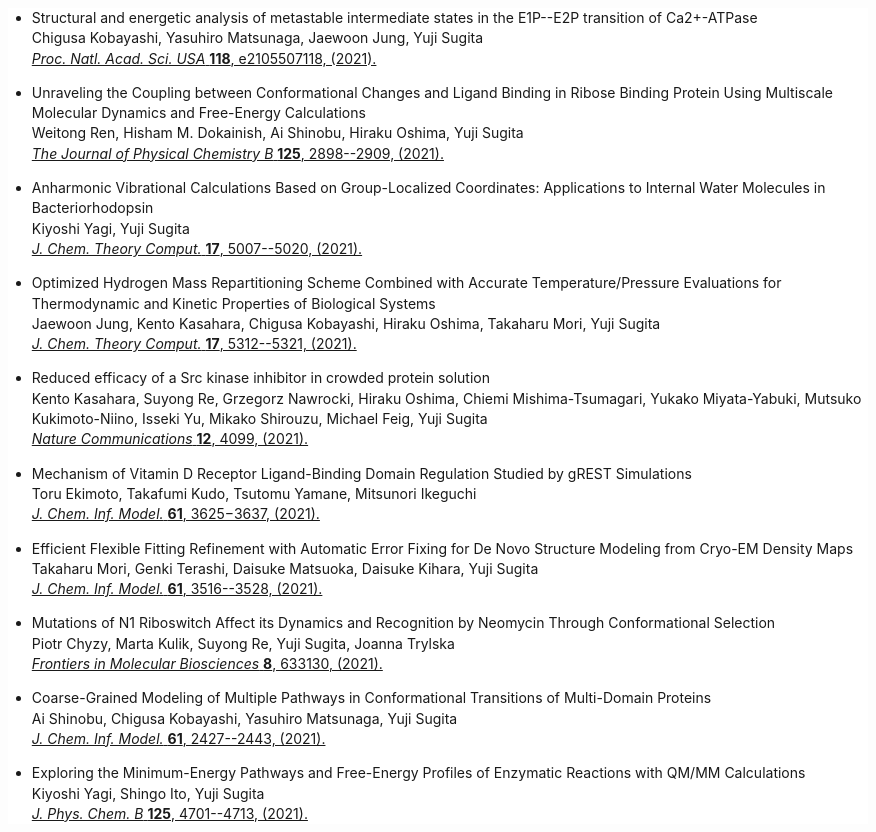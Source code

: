 - Structural and energetic analysis of metastable intermediate states in the E1P--E2P transition of Ca2+-ATPase  
Chigusa Kobayashi, Yasuhiro Matsunaga, Jaewoon Jung, Yuji Sugita  
[*Proc. Natl. Acad. Sci. USA* **118**, e2105507118, (2021).](http://dx.doi.org/10.1073/pnas.2105507118) 

- Unraveling the Coupling between Conformational Changes and Ligand
Binding in Ribose Binding Protein Using Multiscale Molecular Dynamics
and Free-Energy Calculations  
Weitong Ren, Hisham M. Dokainish, Ai Shinobu, Hiraku Oshima, Yuji Sugita  
[*The Journal of Physical Chemistry B* **125**, 2898--2909, (2021).](http://dx.doi.org/10.1021/acs.jpcb.0c11600)

- Anharmonic Vibrational Calculations Based on Group-Localized
Coordinates: Applications to Internal Water Molecules in
Bacteriorhodopsin  
Kiyoshi Yagi, Yuji Sugita  
[*J. Chem. Theory Comput.* **17**, 5007--5020, (2021).](http://dx.doi.org/10.1021/acs.jctc.1c00060)

- Optimized Hydrogen Mass Repartitioning Scheme Combined with Accurate
Temperature/Pressure Evaluations for Thermodynamic and Kinetic
Properties of Biological Systems  
Jaewoon Jung, Kento Kasahara, Chigusa Kobayashi, Hiraku Oshima, Takaharu
Mori, Yuji Sugita  
[*J. Chem. Theory Comput.* **17**, 5312--5321, (2021).](http://dx.doi.org/10.1021/acs.jctc.1c00185)

- Reduced efficacy of a Src kinase inhibitor in crowded protein solution  
Kento Kasahara, Suyong Re, Grzegorz Nawrocki, Hiraku Oshima, Chiemi
Mishima-Tsumagari, Yukako Miyata-Yabuki, Mutsuko Kukimoto-Niino, Isseki
Yu, Mikako Shirouzu, Michael Feig, Yuji Sugita  
[*Nature Communications* **12**, 4099, (2021).](http://dx.doi.org/10.1038/s41467-021-24349-5)

- Mechanism of Vitamin D Receptor Ligand-Binding Domain Regulation Studied
by gREST Simulations  
Toru Ekimoto, Takafumi Kudo, Tsutomu Yamane, Mitsunori Ikeguchi  
[*J. Chem. Inf. Model.* **61**, 3625−3637, (2021).](http://dx.doi.org/10.1021/acs.jcim.1c00534)

- Efficient Flexible Fitting Refinement with Automatic Error Fixing for De
Novo Structure Modeling from Cryo-EM Density Maps  
Takaharu Mori, Genki Terashi, Daisuke Matsuoka, Daisuke Kihara, Yuji
Sugita  
[*J. Chem. Inf. Model.* **61**, 3516--3528, (2021).](http://dx.doi.org/10.1021/acs.jcim.1c00230)

- Mutations of N1 Riboswitch Affect its Dynamics and Recognition by
Neomycin Through Conformational Selection  
Piotr Chyzy, Marta Kulik, Suyong Re, Yuji Sugita, Joanna Trylska  
[*Frontiers in Molecular Biosciences* **8**, 633130, (2021).](http://dx.doi.org/10.3389/fmolb.2021.633130)

- Coarse-Grained Modeling of Multiple Pathways in Conformational
Transitions of Multi-Domain Proteins  
Ai Shinobu, Chigusa Kobayashi, Yasuhiro Matsunaga, Yuji Sugita  
[*J. Chem. Inf. Model.* **61**, 2427--2443, (2021).](http://dx.doi.org/10.1021/acs.jcim.1c00286)

- Exploring the Minimum-Energy Pathways and Free-Energy Profiles of
Enzymatic Reactions with QM/MM Calculations  
Kiyoshi Yagi, Shingo Ito, Yuji Sugita  
[*J. Phys. Chem. B* **125**, 4701--4713, (2021).](http://dx.doi.org/10.1021/acs.jpcb.1c01862)
